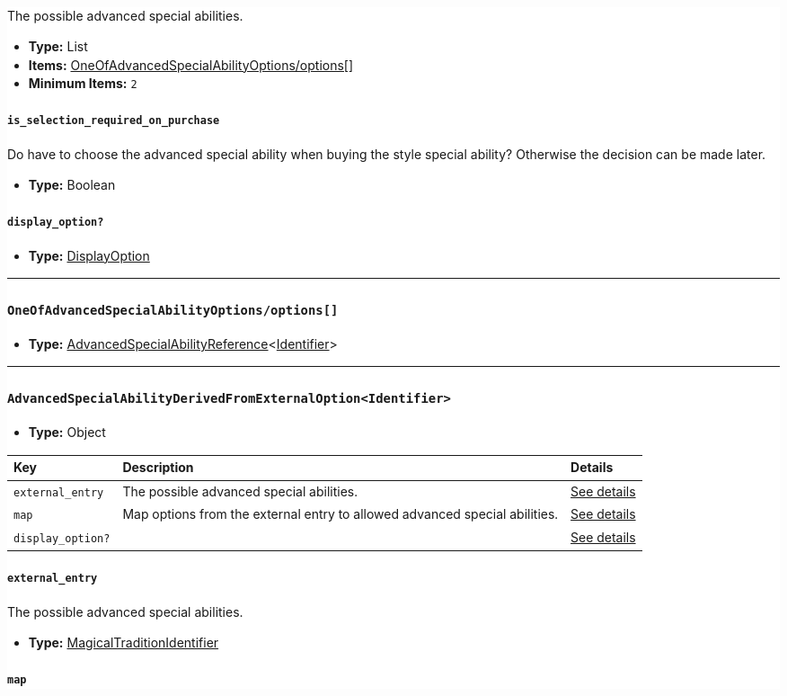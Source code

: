 The possible advanced special abilities.

- **Type:** List
- **Items:** <a href="#OneOfAdvancedSpecialAbilityOptions/options[]">OneOfAdvancedSpecialAbilityOptions/options[]</a>
- **Minimum Items:** `2`

#### <a name="OneOfAdvancedSpecialAbilityOptions/is_selection_required_on_purchase"></a> `is_selection_required_on_purchase`

Do have to choose the advanced special ability when buying the style special ability? Otherwise the decision can be made later.

- **Type:** Boolean

#### <a name="OneOfAdvancedSpecialAbilityOptions/display_option"></a> `display_option?`

- **Type:** <a href="./prerequisites/DisplayOption.md#DisplayOption">DisplayOption</a>

---

### <a name="OneOfAdvancedSpecialAbilityOptions/options[]"></a> `OneOfAdvancedSpecialAbilityOptions/options[]`

- **Type:** <a href="./_SimpleReferences.md#AdvancedSpecialAbilityReference">AdvancedSpecialAbilityReference</a>&lt;<a href="#Identifier">Identifier</a>&gt;

---

### <a name="AdvancedSpecialAbilityDerivedFromExternalOption"></a> `AdvancedSpecialAbilityDerivedFromExternalOption<Identifier>`

- **Type:** Object

Key | Description | Details
:-- | :-- | :--
`external_entry` | The possible advanced special abilities. | <a href="#AdvancedSpecialAbilityDerivedFromExternalOption/external_entry">See details</a>
`map` | Map options from the external entry to allowed advanced special abilities. | <a href="#AdvancedSpecialAbilityDerivedFromExternalOption/map">See details</a>
`display_option?` |  | <a href="#AdvancedSpecialAbilityDerivedFromExternalOption/display_option">See details</a>

#### <a name="AdvancedSpecialAbilityDerivedFromExternalOption/external_entry"></a> `external_entry`

The possible advanced special abilities.

- **Type:** <a href="./_Identifier.md#MagicalTraditionIdentifier">MagicalTraditionIdentifier</a>

#### <a name="AdvancedSpecialAbilityDerivedFromExternalOption/map"></a> `map`
